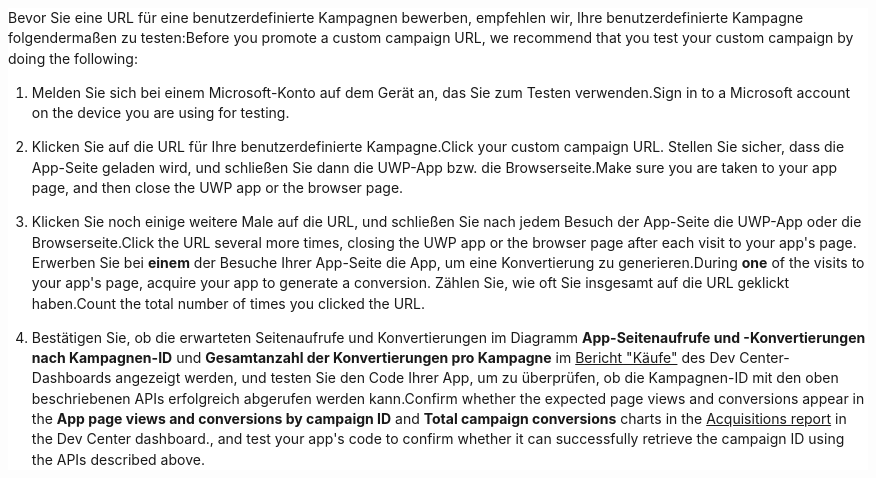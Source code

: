 <span data-ttu-id="c2a61-208">Bevor Sie eine URL für eine benutzerdefinierte Kampagnen bewerben, empfehlen wir, Ihre benutzerdefinierte Kampagne folgendermaßen zu testen:</span><span class="sxs-lookup"><span data-stu-id="c2a61-208">Before you promote a custom campaign URL, we recommend that you test your custom campaign by doing the following:</span></span>

1.  <span data-ttu-id="c2a61-209">Melden Sie sich bei einem Microsoft-Konto auf dem Gerät an, das Sie zum Testen verwenden.</span><span class="sxs-lookup"><span data-stu-id="c2a61-209">Sign in to a Microsoft account on the device you are using for testing.</span></span>

2.  <span data-ttu-id="c2a61-210">Klicken Sie auf die URL für Ihre benutzerdefinierte Kampagne.</span><span class="sxs-lookup"><span data-stu-id="c2a61-210">Click your custom campaign URL.</span></span> <span data-ttu-id="c2a61-211">Stellen Sie sicher, dass die App-Seite geladen wird, und schließen Sie dann die UWP-App bzw. die Browserseite.</span><span class="sxs-lookup"><span data-stu-id="c2a61-211">Make sure you are taken to your app page, and then close the UWP app or the browser page.</span></span>

3.  <span data-ttu-id="c2a61-212">Klicken Sie noch einige weitere Male auf die URL, und schließen Sie nach jedem Besuch der App-Seite die UWP-App oder die Browserseite.</span><span class="sxs-lookup"><span data-stu-id="c2a61-212">Click the URL several more times, closing the UWP app or the browser page after each visit to your app's page.</span></span> <span data-ttu-id="c2a61-213">Erwerben Sie bei **einem** der Besuche Ihrer App-Seite die App, um eine Konvertierung zu generieren.</span><span class="sxs-lookup"><span data-stu-id="c2a61-213">During **one** of the visits to your app's page, acquire your app to generate a conversion.</span></span> <span data-ttu-id="c2a61-214">Zählen Sie, wie oft Sie insgesamt auf die URL geklickt haben.</span><span class="sxs-lookup"><span data-stu-id="c2a61-214">Count the total number of times you clicked the URL.</span></span>

4. <span data-ttu-id="c2a61-215">Bestätigen Sie, ob die erwarteten Seitenaufrufe und Konvertierungen im Diagramm **App-Seitenaufrufe und -Konvertierungen nach Kampagnen-ID** und **Gesamtanzahl der Konvertierungen pro Kampagne** im [Bericht "Käufe"](acquisitions-report.md) des Dev Center-Dashboards angezeigt werden, und testen Sie den Code Ihrer App, um zu überprüfen, ob die Kampagnen-ID mit den oben beschriebenen APIs erfolgreich abgerufen werden kann.</span><span class="sxs-lookup"><span data-stu-id="c2a61-215">Confirm whether the expected page views and conversions appear in the **App page views and conversions by campaign ID** and **Total campaign conversions** charts in the [Acquisitions report](acquisitions-report.md) in the Dev Center dashboard., and test your app's code to confirm whether it can successfully retrieve the campaign ID using the APIs described above.</span></span>
